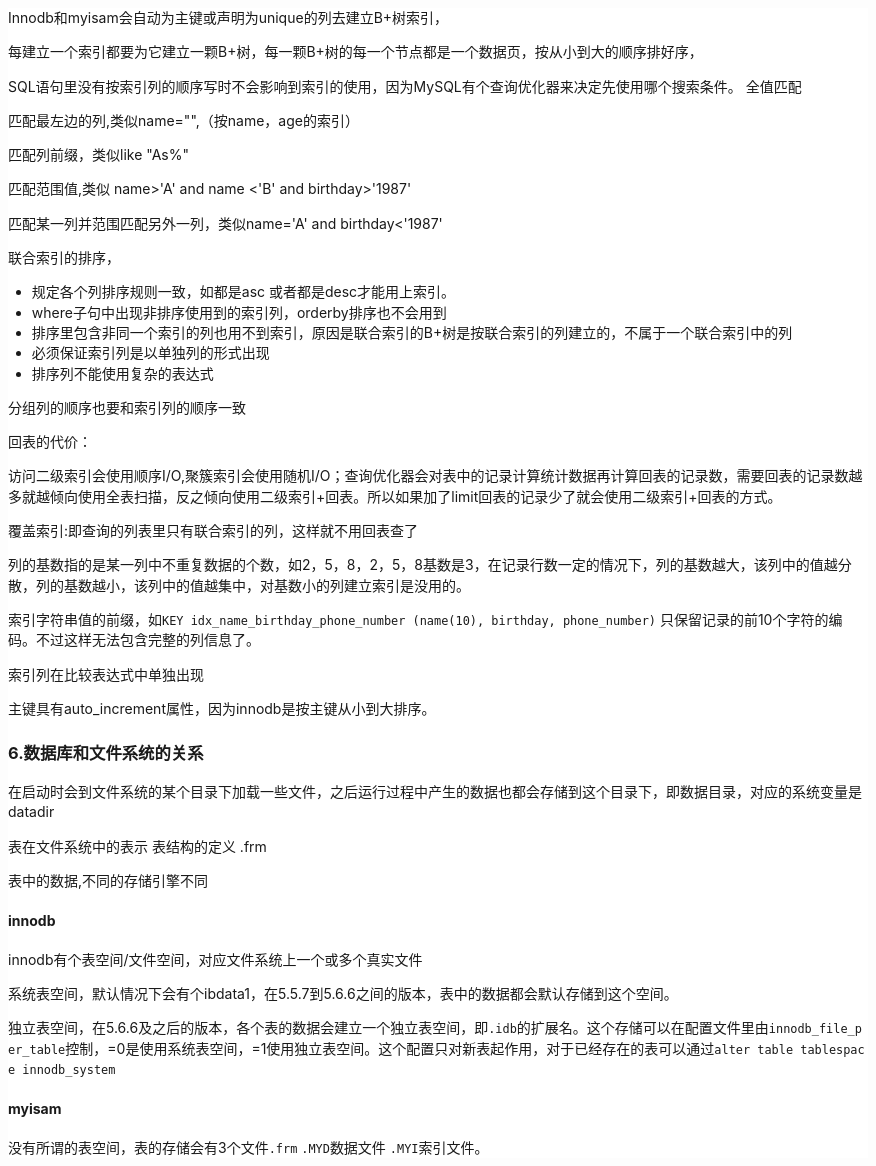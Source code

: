 Innodb和myisam会自动为主键或声明为unique的列去建立B+树索引，

每建立一个索引都要为它建立一颗B+树，每一颗B+树的每一个节点都是一个数据页，按从小到大的顺序排好序，

SQL语句里没有按索引列的顺序写时不会影响到索引的使用，因为MySQL有个查询优化器来决定先使用哪个搜索条件。
全值匹配

匹配最左边的列,类似name="",（按name，age的索引）

匹配列前缀，类似like "As%"

匹配范围值,类似 name>'A' and name <'B' and birthday>'1987'

匹配某一列并范围匹配另外一列，类似name='A' and birthday<'1987'

联合索引的排序，
	
* 规定各个列排序规则一致，如都是asc 或者都是desc才能用上索引。
* where子句中出现非排序使用到的索引列，orderby排序也不会用到
* 排序里包含非同一个索引的列也用不到索引，原因是联合索引的B+树是按联合索引的列建立的，不属于一个联合索引中的列
* 必须保证索引列是以单独列的形式出现
* 排序列不能使用复杂的表达式

分组列的顺序也要和索引列的顺序一致

回表的代价：
	
访问二级索引会使用顺序I/O,聚簇索引会使用随机I/O；查询优化器会对表中的记录计算统计数据再计算回表的记录数，需要回表的记录数越多就越倾向使用全表扫描，反之倾向使用二级索引+回表。所以如果加了limit回表的记录少了就会使用二级索引+回表的方式。


覆盖索引:即查询的列表里只有联合索引的列，这样就不用回表查了

列的基数指的是某一列中不重复数据的个数，如2，5，8，2，5，8基数是3，在记录行数一定的情况下，列的基数越大，该列中的值越分散，列的基数越小，该列中的值越集中，对基数小的列建立索引是没用的。

索引字符串值的前缀，如`KEY idx_name_birthday_phone_number (name(10), birthday, phone_number)` 只保留记录的前10个字符的编码。不过这样无法包含完整的列信息了。

索引列在比较表达式中单独出现

主键具有auto_increment属性，因为innodb是按主键从小到大排序。

### 6.数据库和文件系统的关系
在启动时会到文件系统的某个目录下加载一些文件，之后运行过程中产生的数据也都会存储到这个目录下，即数据目录，对应的系统变量是datadir

表在文件系统中的表示
表结构的定义 .frm

表中的数据,不同的存储引擎不同
#### innodb
innodb有个表空间/文件空间，对应文件系统上一个或多个真实文件

系统表空间，默认情况下会有个ibdata1，在5.5.7到5.6.6之间的版本，表中的数据都会默认存储到这个空间。

独立表空间，在5.6.6及之后的版本，各个表的数据会建立一个独立表空间，即`.idb`的扩展名。这个存储可以在配置文件里由`innodb_file_per_table`控制，=0是使用系统表空间，=1使用独立表空间。这个配置只对新表起作用，对于已经存在的表可以通过`alter table tablespace innodb_system`

#### myisam
没有所谓的表空间，表的存储会有3个文件`.frm` `.MYD`数据文件 `.MYI`索引文件。
